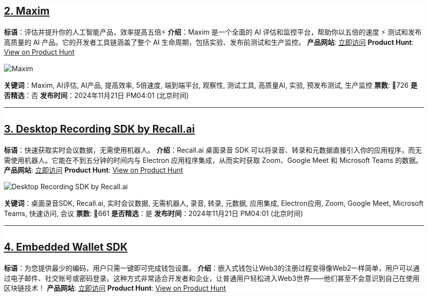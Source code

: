
## [2. Maxim](https://www.producthunt.com/posts/maxim?utm_campaign=producthunt-api&utm_medium=api-v2&utm_source=Application%3A+decohack+%28ID%3A+131684%29)

**标语**：评估并提升你的人工智能产品，效率提高五倍⚡️
**介绍**：Maxim 是一个全面的 AI 评估和监控平台，帮助你以五倍的速度 ⚡️ 测试和发布高质量的 AI 产品。它的开发者工具链涵盖了整个 AI 生命周期，包括实验、发布前测试和生产监控。
**产品网站**: [立即访问](https://www.producthunt.com/r/NGEBAQUGHYW4QN?utm_campaign=producthunt-api&utm_medium=api-v2&utm_source=Application%3A+decohack+%28ID%3A+131684%29)
**Product Hunt**: [View on Product Hunt](https://www.producthunt.com/posts/maxim?utm_campaign=producthunt-api&utm_medium=api-v2&utm_source=Application%3A+decohack+%28ID%3A+131684%29)

![Maxim](https://ph-files.imgix.net/5885b7d2-e48c-4c12-ae62-9e8f96329af0.png?auto=format&fit=crop&frame=1&h=512&w=1024)

**关键词**：Maxim, AI评估, AI产品, 提高效率, 5倍速度, 端到端平台, 观察性, 测试工具, 高质量AI, 实验, 预发布测试, 生产监控
**票数**: 🔺726
**是否精选**：否
**发布时间**：2024年11月21日 PM04:01 (北京时间)

---

## [3. Desktop Recording SDK by Recall.ai](https://www.producthunt.com/posts/desktop-recording-sdk-by-recall-ai?utm_campaign=producthunt-api&utm_medium=api-v2&utm_source=Application%3A+decohack+%28ID%3A+131684%29)

**标语**：快速获取实时会议数据，无需使用机器人。
**介绍**：Recall.ai 桌面录音 SDK 可以将录音、转录和元数据直接引入你的应用程序，而无需使用机器人。它能在不到五分钟的时间内与 Electron 应用程序集成，从而实时获取 Zoom、Google Meet 和 Microsoft Teams 的数据。
**产品网站**: [立即访问](https://www.producthunt.com/r/NVYT26XX3NIYBN?utm_campaign=producthunt-api&utm_medium=api-v2&utm_source=Application%3A+decohack+%28ID%3A+131684%29)
**Product Hunt**: [View on Product Hunt](https://www.producthunt.com/posts/desktop-recording-sdk-by-recall-ai?utm_campaign=producthunt-api&utm_medium=api-v2&utm_source=Application%3A+decohack+%28ID%3A+131684%29)

![Desktop Recording SDK by Recall.ai](https://ph-files.imgix.net/1a9d8505-0f0d-4b50-8b18-1a0d33771e59.png?auto=format&fit=crop&frame=1&h=512&w=1024)

**关键词**：桌面录音SDK, Recall.ai, 实时会议数据, 无需机器人, 录音, 转录, 元数据, 应用集成, Electron应用, Zoom, Google Meet, Microsoft Teams, 快速访问, 会议
**票数**: 🔺661
**是否精选**：是
**发布时间**：2024年11月21日 PM04:01 (北京时间)

---

## [4. Embedded Wallet SDK](https://www.producthunt.com/posts/embedded-wallet-sdk?utm_campaign=producthunt-api&utm_medium=api-v2&utm_source=Application%3A+decohack+%28ID%3A+131684%29)

**标语**：为您提供最少的编码，用户只需一键即可完成钱包设置。
**介绍**：嵌入式钱包让Web3的注册过程变得像Web2一样简单，用户可以通过电子邮件、社交账号或密码登录。这种方式非常适合开发者和企业，让普通用户轻松进入Web3世界——他们甚至不会意识到自己在使用区块链技术！
**产品网站**: [立即访问](https://www.producthunt.com/r/Q342CWB3EC2X6F?utm_campaign=producthunt-api&utm_medium=api-v2&utm_source=Application%3A+decohack+%28ID%3A+131684%29)
**Product Hunt**: [View on Product Hunt](https://www.producthunt.com/posts/embedded-wallet-sdk?utm_campaign=producthunt-api&utm_medium=api-v2&utm_source=Application%3A+decohack+%28ID%3A+131684%29)
